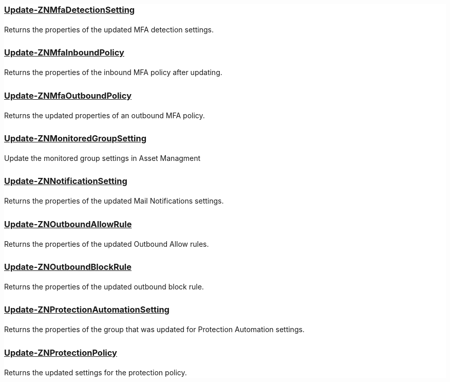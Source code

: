 ### [Update-ZNMfaDetectionSetting](Update-ZNMfaDetectionSetting.md)
Returns the properties of the updated MFA detection settings.

### [Update-ZNMfaInboundPolicy](Update-ZNMfaInboundPolicy.md)
Returns the properties of the inbound MFA policy after updating.

### [Update-ZNMfaOutboundPolicy](Update-ZNMfaOutboundPolicy.md)
Returns the updated properties of an outbound MFA policy.

### [Update-ZNMonitoredGroupSetting](Update-ZNMonitoredGroupSetting.md)
Update the monitored group settings in Asset Managment

### [Update-ZNNotificationSetting](Update-ZNNotificationSetting.md)
Returns the properties of the updated Mail Notifications settings.

### [Update-ZNOutboundAllowRule](Update-ZNOutboundAllowRule.md)
Returns the properties of the updated Outbound Allow rules.

### [Update-ZNOutboundBlockRule](Update-ZNOutboundBlockRule.md)
Returns the properties of the updated outbound block rule.

### [Update-ZNProtectionAutomationSetting](Update-ZNProtectionAutomationSetting.md)
Returns the properties of the group that was updated for Protection Automation settings.

### [Update-ZNProtectionPolicy](Update-ZNProtectionPolicy.md)
Returns the updated settings for the protection policy.

